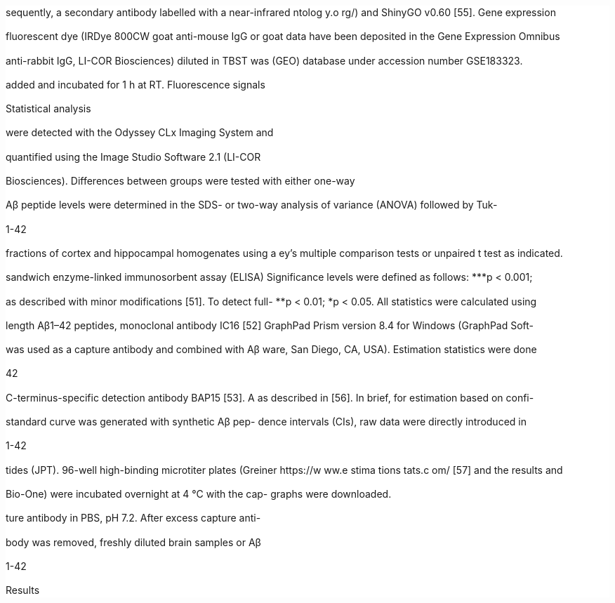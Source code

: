 sequently, a secondary antibody labelled with a near-infrared ntolog y.o rg/) and ShinyGO v0.60 [55]. Gene expression

fluorescent dye (IRDye 800CW goat anti-mouse IgG or goat data have been deposited in the Gene Expression Omnibus

anti-rabbit IgG, LI-COR Biosciences) diluted in TBST was (GEO) database under accession number GSE183323.

added and incubated for 1 h at RT. Fluorescence signals

Statistical analysis

were detected with the Odyssey CLx Imaging System and

quantified using the Image Studio Software 2.1 (LI-COR

Biosciences). Differences between groups were tested with either one-way

Aβ peptide levels were determined in the SDS- or two-way analysis of variance (ANOVA) followed by Tuk-

1-42

fractions of cortex and hippocampal homogenates using a ey’s multiple comparison tests or unpaired t test as indicated.

sandwich enzyme-linked immunosorbent assay (ELISA) Significance levels were defined as follows: ***p < 0.001;

as described with minor modifications [51]. To detect full- **p < 0.01; *p < 0.05. All statistics were calculated using

length Aβ1–42 peptides, monoclonal antibody IC16 [52] GraphPad Prism version 8.4 for Windows (GraphPad Soft-

was used as a capture antibody and combined with Aβ ware, San Diego, CA, USA). Estimation statistics were done

42

C-terminus-specific detection antibody BAP15 [53]. A as described in [56]. In brief, for estimation based on confi-

standard curve was generated with synthetic Aβ pep- dence intervals (CIs), raw data were directly introduced in

1-42

tides (JPT). 96-well high-binding microtiter plates (Greiner https://w ww.e stima tions tats.c om/ [57] and the results and

Bio-One) were incubated overnight at 4 °C with the cap- graphs were downloaded.

ture antibody in PBS, pH 7.2. After excess capture anti-

body was removed, freshly diluted brain samples or Aβ

1-42

Results
